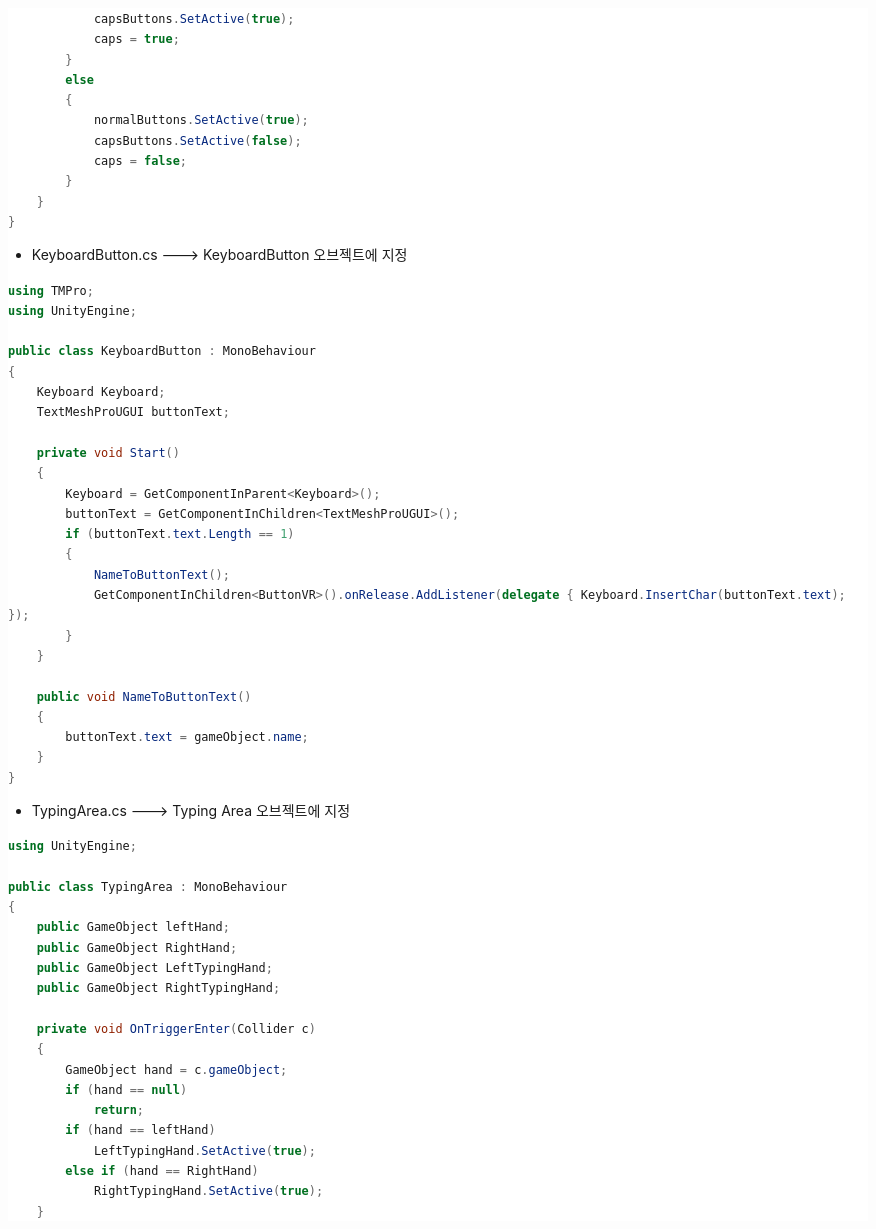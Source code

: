 ```c#
            capsButtons.SetActive(true);
            caps = true;
        }
        else
        {
            normalButtons.SetActive(true);
            capsButtons.SetActive(false);
            caps = false;
        }
    }
}
```

- KeyboardButton.cs ---> KeyboardButton 오브젝트에 지정

```c#
using TMPro;
using UnityEngine;

public class KeyboardButton : MonoBehaviour
{
    Keyboard Keyboard;
    TextMeshProUGUI buttonText;

    private void Start()
    {
        Keyboard = GetComponentInParent<Keyboard>();
        buttonText = GetComponentInChildren<TextMeshProUGUI>();
        if (buttonText.text.Length == 1)
        {
            NameToButtonText();
            GetComponentInChildren<ButtonVR>().onRelease.AddListener(delegate { Keyboard.InsertChar(buttonText.text); });
        }
    }

    public void NameToButtonText()
    {
        buttonText.text = gameObject.name;
    }
}
```

- TypingArea.cs ---> Typing Area 오브젝트에 지정

```c#
using UnityEngine;

public class TypingArea : MonoBehaviour
{
    public GameObject leftHand;
    public GameObject RightHand;
    public GameObject LeftTypingHand;
    public GameObject RightTypingHand;

    private void OnTriggerEnter(Collider c)
    {
        GameObject hand = c.gameObject;
        if (hand == null)
            return;
        if (hand == leftHand)
            LeftTypingHand.SetActive(true);
        else if (hand == RightHand)
            RightTypingHand.SetActive(true);
    }
```